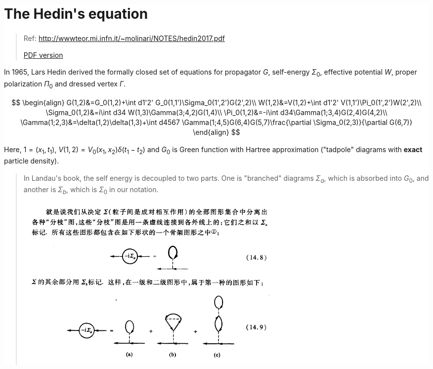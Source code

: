 # The Hedin's equation

> Ref: <http://wwwteor.mi.infn.it/~molinari/NOTES/hedin2017.pdf>
> 
> [PDF version](https://Sophus-PHLin.github.io/files/hedin.pdf)

In 1965, Lars Hedin derived the formally closed set of equations for propagator $G$, self-energy $\Sigma_0$, effective potential $W$, proper polarization $\Pi_0$ and dressed vertex $\Gamma$. 

$$
\begin{align}
    G(1,2)&=G_0(1,2)+\int d1'2' G_0(1,1')\Sigma_0(1',2')G(2',2)\\
    W(1,2)&=V(1,2)+\int d1'2' V(1,1')\Pi_0(1',2')W(2',2)\\
    \Sigma_0(1,2)&=i\int d34 W(1,3)\Gamma(3;4,2)G(1,4)\\
    \Pi_0(1,2)&=-i\int d34\Gamma(1;3,4)G(2,4)G(4,2)\\
    \Gamma(1;2,3)&=\delta(1,2)\delta(1,3)+\int d4567 \Gamma(1;4,5)G(6,4)G(5,7)\frac{\partial \Sigma_0(2,3)}{\partial G(6,7)}
\end{align}
$$

Here, $1=(x_1,t_1)$, $V(1,2)=V_0 (x_1,x_2)\delta(t_1-t_2)$ and $G_0$ is Green function with Hartree approximation ("tadpole" diagrams with **exact** particle density).

> In Landau's book, the self energy is decoupled to two parts. One is "branched" diagrams $\Sigma_a$, which is absorbed into $G_0$, and another is $\Sigma_b$, which is $\Sigma_0$ in our notation.
>
> <img src="/images/pub1/1-hartree.png" width=500>
